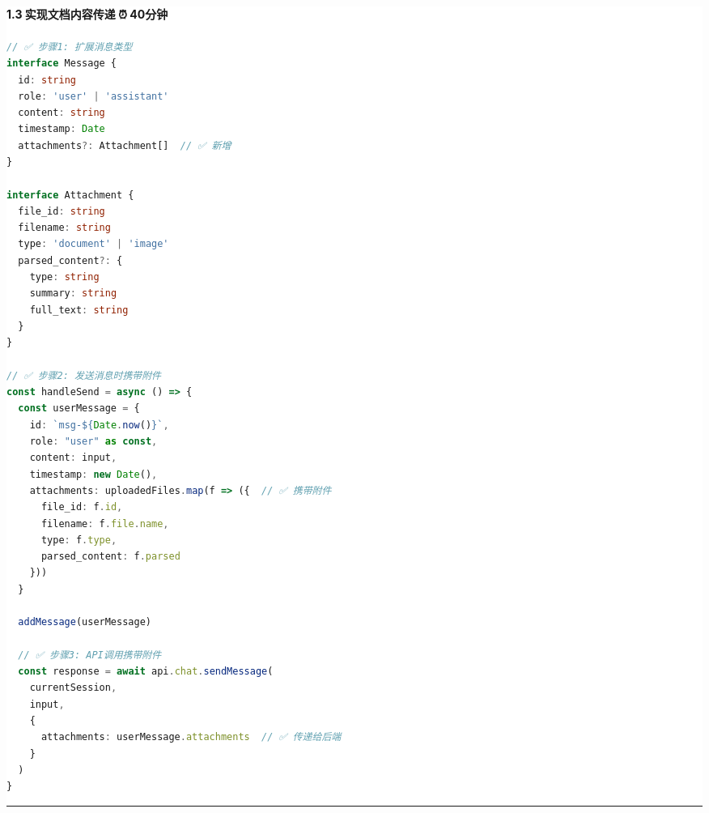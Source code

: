 #### 1.3 实现文档内容传递 ⏰ 40分钟

```typescript
// ✅ 步骤1: 扩展消息类型
interface Message {
  id: string
  role: 'user' | 'assistant'
  content: string
  timestamp: Date
  attachments?: Attachment[]  // ✅ 新增
}

interface Attachment {
  file_id: string
  filename: string
  type: 'document' | 'image'
  parsed_content?: {
    type: string
    summary: string
    full_text: string
  }
}

// ✅ 步骤2: 发送消息时携带附件
const handleSend = async () => {
  const userMessage = {
    id: `msg-${Date.now()}`,
    role: "user" as const,
    content: input,
    timestamp: new Date(),
    attachments: uploadedFiles.map(f => ({  // ✅ 携带附件
      file_id: f.id,
      filename: f.file.name,
      type: f.type,
      parsed_content: f.parsed
    }))
  }
  
  addMessage(userMessage)
  
  // ✅ 步骤3: API调用携带附件
  const response = await api.chat.sendMessage(
    currentSession,
    input,
    {
      attachments: userMessage.attachments  // ✅ 传递给后端
    }
  )
}
```

---
